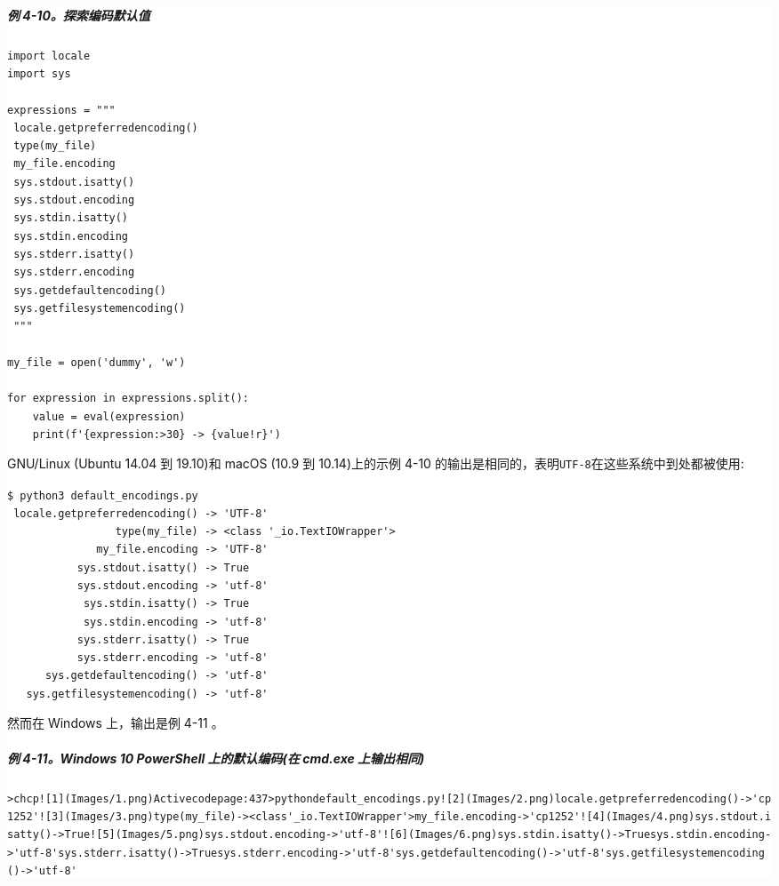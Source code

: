 ##### 例 4-10。探索编码默认值

```
import locale
import sys

expressions = """
 locale.getpreferredencoding()
 type(my_file)
 my_file.encoding
 sys.stdout.isatty()
 sys.stdout.encoding
 sys.stdin.isatty()
 sys.stdin.encoding
 sys.stderr.isatty()
 sys.stderr.encoding
 sys.getdefaultencoding()
 sys.getfilesystemencoding()
 """

my_file = open('dummy', 'w')

for expression in expressions.split():
    value = eval(expression)
    print(f'{expression:>30} -> {value!r}')
```

GNU/Linux (Ubuntu 14.04 到 19.10)和 macOS (10.9 到 10.14)上的示例 4-10 的输出是相同的，表明`UTF-8`在这些系统中到处都被使用:

```
$ python3 default_encodings.py
 locale.getpreferredencoding() -> 'UTF-8'
                 type(my_file) -> <class '_io.TextIOWrapper'>
              my_file.encoding -> 'UTF-8'
           sys.stdout.isatty() -> True
           sys.stdout.encoding -> 'utf-8'
            sys.stdin.isatty() -> True
            sys.stdin.encoding -> 'utf-8'
           sys.stderr.isatty() -> True
           sys.stderr.encoding -> 'utf-8'
      sys.getdefaultencoding() -> 'utf-8'
   sys.getfilesystemencoding() -> 'utf-8'
```

然而在 Windows 上，输出是例 4-11 。

##### 例 4-11。Windows 10 PowerShell 上的默认编码(在 cmd.exe 上输出相同)

```
>chcp![1](Images/1.png)Activecodepage:437>pythondefault_encodings.py![2](Images/2.png)locale.getpreferredencoding()->'cp1252'![3](Images/3.png)type(my_file)-><class'_io.TextIOWrapper'>my_file.encoding->'cp1252'![4](Images/4.png)sys.stdout.isatty()->True![5](Images/5.png)sys.stdout.encoding->'utf-8'![6](Images/6.png)sys.stdin.isatty()->Truesys.stdin.encoding->'utf-8'sys.stderr.isatty()->Truesys.stderr.encoding->'utf-8'sys.getdefaultencoding()->'utf-8'sys.getfilesystemencoding()->'utf-8'
```
